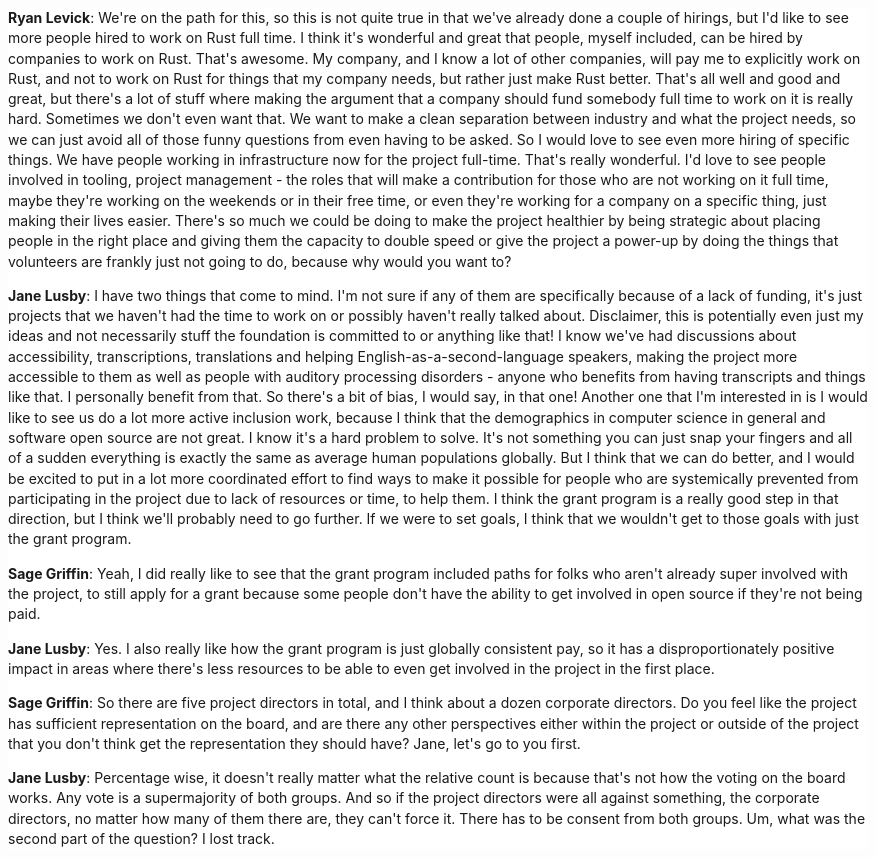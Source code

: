 <b>Ryan Levick</b>: We're on the path for this, so this is not quite true in that we've already done a couple of hirings, but I'd like to see more people hired to work on Rust full time. I think it's wonderful and great that people, myself included, can be hired by companies to work on Rust. That's awesome. My company, and I know a lot of other companies, will pay me to explicitly work on Rust, and not to work on Rust for things that my company needs, but rather just make Rust better. That's all well and good and great, but there's a lot of stuff where making the argument that a company should fund somebody full time to work on it is really hard. Sometimes we don't even want that. We want to make a clean separation between industry and what the project needs, so we can just avoid all of those funny questions from even having to be asked. So I would love to see even more hiring of specific things. We have people working in infrastructure now for the project full-time. That's really wonderful. I'd love to see people involved in tooling, project management - the roles that will make a contribution for those who are not working on it full time, maybe they're working on the weekends or in their free time, or even they're working for a company on a specific thing, just making their lives easier. There's so much we could be doing to make the project healthier by being strategic about placing people in the right place and giving them the capacity to double speed or give the project a power-up by doing the things that volunteers are frankly just not going to do, because why would you want to?

<b>Jane Lusby</b>: I have two things that come to mind. I'm not sure if any of them are specifically because of a lack of funding, it's just projects that we haven't had the time to work on or possibly haven't really talked about. Disclaimer, this is potentially even just my ideas and not necessarily stuff the foundation is committed to or anything like that! I know we've had discussions about accessibility, transcriptions, translations and helping English-as-a-second-language speakers, making the project more accessible to them as well as people with auditory processing disorders - anyone who benefits from having transcripts and things like that. I personally benefit from that. So there's a bit of bias, I would say, in that one! Another one that I'm interested in is I would like to see us do a lot more active inclusion work, because I think that the demographics in computer science in general and software open source are not great. I know it's a hard problem to solve. It's not something you can just snap your fingers and all of a sudden everything is exactly the same as average human populations globally. But I think that we can do better, and I would be excited to put in a lot more coordinated effort to find ways to make it possible for people who are systemically prevented from participating in the project due to lack of resources or time, to help them. I think the grant program is a really good step in that direction, but I think we'll probably need to go further. If we were to set goals, I think that we wouldn't get to those goals with just the grant program.

<b>Sage Griffin</b>: Yeah, I did really like to see that the grant program included paths for folks who aren't already super involved with the project, to still apply for a grant because some people don't have the ability to get involved in open source if they're not being paid.

<b>Jane Lusby</b>: Yes. I also really like how the grant program is just globally consistent pay, so it has a disproportionately positive impact in areas where there's less resources to be able to even get involved in the project in the first place.

<b id="representation">Sage Griffin</b>: So there are five project directors in total, and I think about a dozen corporate directors. Do you feel like the project has sufficient representation on the board, and are there any other perspectives either within the project or outside of the project that you don't think get the representation they should have? Jane, let's go to you first.

<b>Jane Lusby</b>: Percentage wise, it doesn't really matter what the relative count is because that's not how the voting on the board works. Any vote is a supermajority of both groups. And so if the project directors were all against something, the corporate directors, no matter how many of them there are, they can't force it. There has to be consent from both groups. Um, what was the second part of the question? I lost track.
